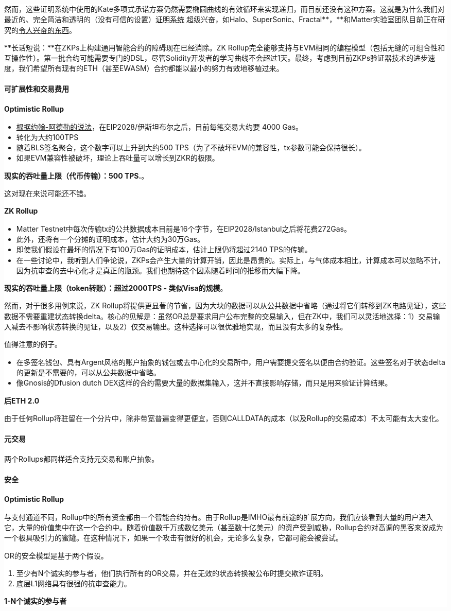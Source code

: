 然而，这些证明系统中使用的Kate多项式承诺方案仍然需要椭圆曲线的有效循环来实现递归，而目前还没有这种方案。这就是为什么我们对最近的、完全简洁和透明的（没有可信的设置）[证明系统](https://github.com/matter-labs/awesome-zero-knowledge-proofs#starks) 超级兴奋，如Halo、SuperSonic、Fractal**，**和Matter实验室团队目前正在研究的[令人兴奋的东西](https://twitter.com/the_matter_labs/status/1171698458505416704)。

**长话短说：**在ZKPs上构建通用智能合约的障碍现在已经消除。ZK Rollup完全能够支持与EVM相同的编程模型（包括无缝的可组合性和互操作性）。第一批合约可能需要专门的DSL，尽管Solidity开发者的学习曲线不会超过1天。最终，考虑到目前ZKPs验证器技术的进步速度，我们希望所有现有的ETH（甚至EWASM）合约都能以最小的努力有效地移植过来。

#### 可扩展性和交易费用

**Optimistic Rollup**

- [根据约翰-阿德勒的说法](https://t.me/plasmacontributors/1831)，在EIP2028/伊斯坦布尔之后，目前每笔交易大约要 4000 Gas。
- 转化为大约100TPS
- 随着BLS签名聚合，这个数字可以上升到大约500 TPS（为了不破坏EVM的兼容性，tx参数可能会保持很长）。
- 如果EVM兼容性被破坏，理论上吞吐量可以增长到ZKR的极限。

**现实的吞吐量上限（代币传输）：500 TPS.**。

这对现在来说可能还不错。

**ZK Rollup**

- Matter Testnet中每次传输tx的公共数据成本目前是16个字节，在EIP2028/Istanbul之后将花费272Gas。
- 此外，还将有一个分摊的证明成本，估计大约为30万Gas。
- 即使我们假设在最坏的情况下有100万Gas的证明成本，估计上限仍将超过2140 TPS的传输。
- 在一些讨论中，我听到人们争论说，ZKPs会产生大量的计算开销，因此是昂贵的。实际上，与气体成本相比，计算成本可以忽略不计，因为抗审查的去中心化才是真正的瓶颈。我们也期待这个因素随着时间的推移而大幅下降。

**现实的吞吐量上限（token转账）：超过2000TPS - 类似Visa的规模**。

然而，对于很多用例来说，ZK Rollup将提供更显著的节省，因为大块的数据可以从公共数据中省略（通过将它们转移到ZK电路见证），这些数据不需要重建状态转换delta。核心的见解是：虽然OR总是要求用户公布完整的交易输入，但在ZK中，我们可以灵活地选择：1）交易输入减去不影响状态转换的见证，以及2）仅交易输出。这种选择可以很优雅地实现，而且没有太多的复杂性。

值得注意的例子。

- 在多签名钱包、具有Argent风格的账户抽象的钱包或去中心化的交易所中，用户需要提交签名以便由合约验证。这些签名对于状态delta的更新是不需要的，可以从公共数据中省略。
- 像Gnosis的Dfusion dutch DEX这样的合约需要大量的数据集输入，这并不直接影响存储，而只是用来验证计算结果。

**后ETH 2.0**

由于任何Rollup将驻留在一个分片中，除非带宽普遍变得更便宜，否则CALLDATA的成本（以及Rollup的交易成本）不太可能有太大变化。

#### 元交易

两个Rollups都同样适合支持元交易和账户抽象。

#### 安全

**Optimistic Rollup**

与支付通道不同，Rollup中的所有资金都由一个智能合约持有。由于Rollup是IMHO最有前途的扩展方向，我们应该看到大量的用户进入它，大量的价值集中在这一个合约中。随着价值数千万或数亿美元（甚至数十亿美元）的资产受到威胁，Rollup合约对高调的黑客来说成为一个极具吸引力的蜜罐。在这种情况下，如果一个攻击有很好的机会，无论多么复杂，它都可能会被尝试。

OR的安全模型是基于两个假设。

1. 至少有N个诚实的参与者，他们执行所有的OR交易，并在无效的状态转换被公布时提交欺诈证明。
2. 底层L1网络具有很强的抗审查能力。

**1-N个诚实的参与者**
